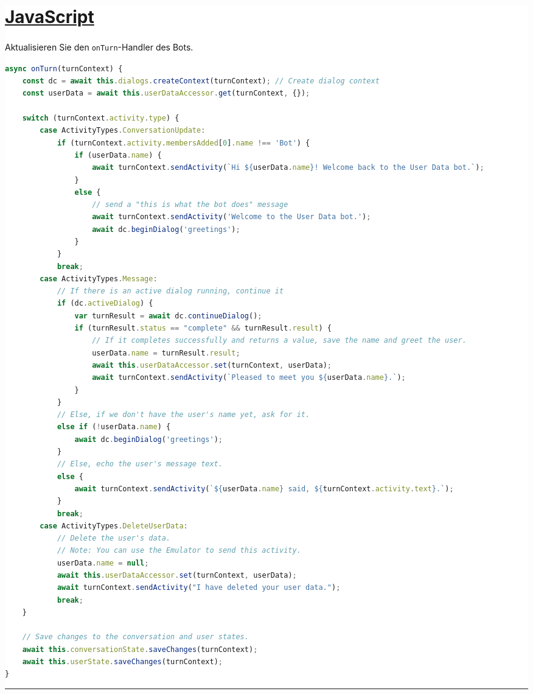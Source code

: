 # <a name="javascripttabjavascript"></a>[JavaScript](#tab/javascript)

Aktualisieren Sie den `onTurn`-Handler des Bots.

```javascript
async onTurn(turnContext) {
    const dc = await this.dialogs.createContext(turnContext); // Create dialog context
    const userData = await this.userDataAccessor.get(turnContext, {});

    switch (turnContext.activity.type) {
        case ActivityTypes.ConversationUpdate:
            if (turnContext.activity.membersAdded[0].name !== 'Bot') {
                if (userData.name) {
                    await turnContext.sendActivity(`Hi ${userData.name}! Welcome back to the User Data bot.`);
                }
                else {
                    // send a "this is what the bot does" message
                    await turnContext.sendActivity('Welcome to the User Data bot.');
                    await dc.beginDialog('greetings');
                }
            }
            break;
        case ActivityTypes.Message:
            // If there is an active dialog running, continue it
            if (dc.activeDialog) {
                var turnResult = await dc.continueDialog();
                if (turnResult.status == "complete" && turnResult.result) {
                    // If it completes successfully and returns a value, save the name and greet the user.
                    userData.name = turnResult.result;
                    await this.userDataAccessor.set(turnContext, userData);
                    await turnContext.sendActivity(`Pleased to meet you ${userData.name}.`);
                }
            }
            // Else, if we don't have the user's name yet, ask for it.
            else if (!userData.name) {
                await dc.beginDialog('greetings');
            }
            // Else, echo the user's message text.
            else {
                await turnContext.sendActivity(`${userData.name} said, ${turnContext.activity.text}.`);
            }
            break;
        case ActivityTypes.DeleteUserData:
            // Delete the user's data.
            // Note: You can use the Emulator to send this activity.
            userData.name = null;
            await this.userDataAccessor.set(turnContext, userData);
            await turnContext.sendActivity("I have deleted your user data.");
            break;
    }

    // Save changes to the conversation and user states.
    await this.conversationState.saveChanges(turnContext);
    await this.userState.saveChanges(turnContext);
}
```

---